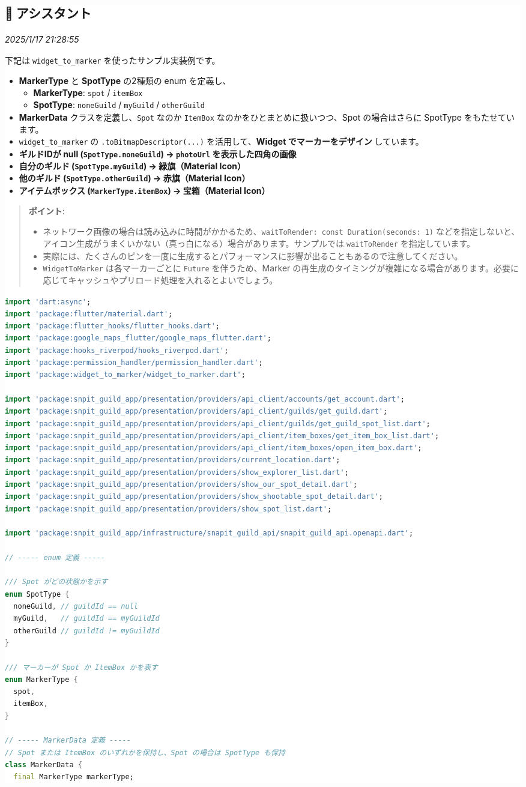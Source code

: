 
## 🤖 アシスタント
*2025/1/17 21:28:55*

下記は `widget_to_marker` を使ったサンプル実装例です。  
- **MarkerType** と **SpotType** の2種類の enum を定義し、  
  - **MarkerType**: `spot` / `itemBox`  
  - **SpotType**: `noneGuild` / `myGuild` / `otherGuild`  
- **MarkerData** クラスを定義し、`Spot` なのか `ItemBox` なのかをひとまとめに扱いつつ、Spot の場合はさらに SpotType をもたせています。  
- `widget_to_marker` の `.toBitmapDescriptor(...)` を活用して、**Widget でマーカーをデザイン** しています。  
- **ギルドIDが null (`SpotType.noneGuild`) → `photoUrl` を表示した四角の画像**  
- **自分のギルド (`SpotType.myGuild`) → 緑旗（Material Icon）**  
- **他のギルド (`SpotType.otherGuild`) → 赤旗（Material Icon）**  
- **アイテムボックス (`MarkerType.itemBox`) → 宝箱（Material Icon）**  

> **ポイント**:  
> - ネットワーク画像の場合は読み込みに時間がかかるため、`waitToRender: const Duration(seconds: 1)` などを指定しないと、アイコン生成がうまくいかない（真っ白になる）場合があります。サンプルでは `waitToRender` を指定しています。  
> - 実際には、たくさんのピンを一度に生成するとパフォーマンスに影響が出ることもあるので注意してください。  
> - `WidgetToMarker` は各マーカーごとに `Future` を伴うため、Marker の再生成のタイミングが複雑になる場合があります。必要に応じてキャッシュやプリロード処理を入れるとよいでしょう。

```dart
import 'dart:async';
import 'package:flutter/material.dart';
import 'package:flutter_hooks/flutter_hooks.dart';
import 'package:google_maps_flutter/google_maps_flutter.dart';
import 'package:hooks_riverpod/hooks_riverpod.dart';
import 'package:permission_handler/permission_handler.dart';
import 'package:widget_to_marker/widget_to_marker.dart';

import 'package:snpit_guild_app/presentation/providers/api_client/accounts/get_account.dart';
import 'package:snpit_guild_app/presentation/providers/api_client/guilds/get_guild.dart';
import 'package:snpit_guild_app/presentation/providers/api_client/guilds/get_guild_spot_list.dart';
import 'package:snpit_guild_app/presentation/providers/api_client/item_boxes/get_item_box_list.dart';
import 'package:snpit_guild_app/presentation/providers/api_client/item_boxes/open_item_box.dart';
import 'package:snpit_guild_app/presentation/providers/current_location.dart';
import 'package:snpit_guild_app/presentation/providers/show_explorer_list.dart';
import 'package:snpit_guild_app/presentation/providers/show_our_spot_detail.dart';
import 'package:snpit_guild_app/presentation/providers/show_shootable_spot_detail.dart';
import 'package:snpit_guild_app/presentation/providers/show_spot_list.dart';

import 'package:snpit_guild_app/infrastructure/snapit_guild_api/snapit_guild_api.openapi.dart';

// ----- enum 定義 -----

/// Spot がどの状態かを示す
enum SpotType {
  noneGuild, // guildId == null
  myGuild,   // guildId == myGuildId
  otherGuild // guildId != myGuildId
}

/// マーカーが Spot か ItemBox かを表す
enum MarkerType {
  spot,
  itemBox,
}

// ----- MarkerData 定義 -----
// Spot または ItemBox のいずれかを保持し、Spot の場合は SpotType も保持
class MarkerData {
  final MarkerType markerType;
```
